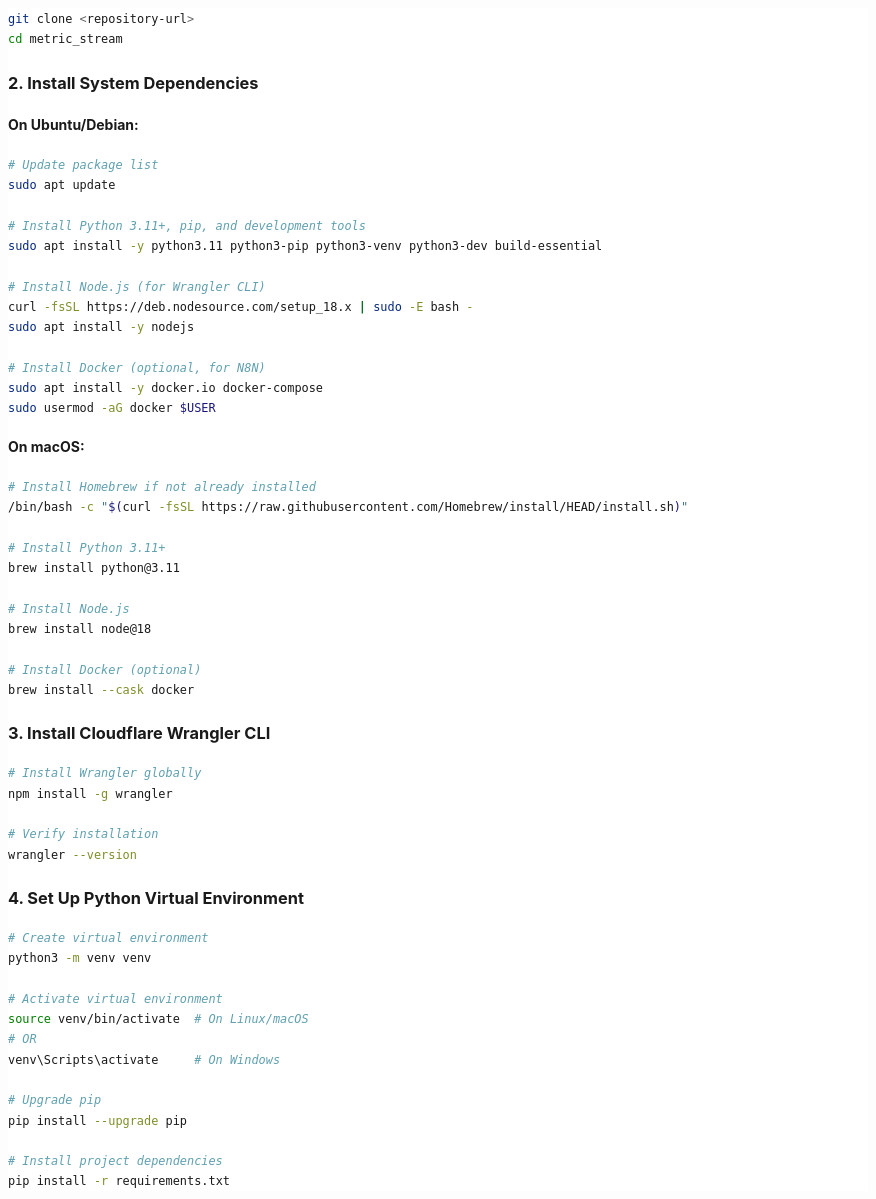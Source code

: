 ```bash
git clone <repository-url>
cd metric_stream
```

### 2. Install System Dependencies

#### On Ubuntu/Debian:
```bash
# Update package list
sudo apt update

# Install Python 3.11+, pip, and development tools
sudo apt install -y python3.11 python3-pip python3-venv python3-dev build-essential

# Install Node.js (for Wrangler CLI)
curl -fsSL https://deb.nodesource.com/setup_18.x | sudo -E bash -
sudo apt install -y nodejs

# Install Docker (optional, for N8N)
sudo apt install -y docker.io docker-compose
sudo usermod -aG docker $USER
```

#### On macOS:
```bash
# Install Homebrew if not already installed
/bin/bash -c "$(curl -fsSL https://raw.githubusercontent.com/Homebrew/install/HEAD/install.sh)"

# Install Python 3.11+
brew install python@3.11

# Install Node.js
brew install node@18

# Install Docker (optional)
brew install --cask docker
```

### 3. Install Cloudflare Wrangler CLI

```bash
# Install Wrangler globally
npm install -g wrangler

# Verify installation
wrangler --version
```

### 4. Set Up Python Virtual Environment

```bash
# Create virtual environment
python3 -m venv venv

# Activate virtual environment
source venv/bin/activate  # On Linux/macOS
# OR
venv\Scripts\activate     # On Windows

# Upgrade pip
pip install --upgrade pip

# Install project dependencies
pip install -r requirements.txt
```